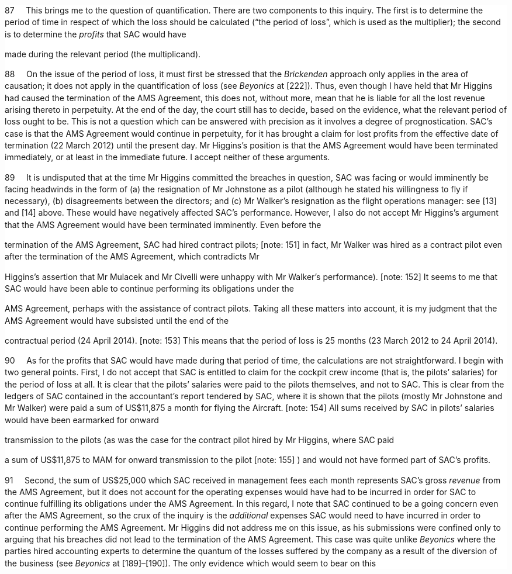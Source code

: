 87     This brings me to the question of quantification. There are two components to this inquiry. The first is to determine the period of time in respect of which the loss should be calculated (“the period of loss”, which is used as the multiplier); the second is to determine the _profits_ that SAC would have 


made during the relevant period (the multiplicand). 

88     On the issue of the period of loss, it must first be stressed that the _Brickenden_ approach only applies in the area of causation; it does not apply in the quantification of loss (see _Beyonics_ at [222]). Thus, even though I have held that Mr Higgins had caused the termination of the AMS Agreement, this does not, without more, mean that he is liable for all the lost revenue arising thereto in perpetuity. At the end of the day, the court still has to decide, based on the evidence, what the relevant period of loss ought to be. This is not a question which can be answered with precision as it involves a degree of prognostication. SAC’s case is that the AMS Agreement would continue in perpetuity, for it has brought a claim for lost profits from the effective date of termination (22 March 2012) until the present day. Mr Higgins’s position is that the AMS Agreement would have been terminated immediately, or at least in the immediate future. I accept neither of these arguments. 

89     It is undisputed that at the time Mr Higgins committed the breaches in question, SAC was facing or would imminently be facing headwinds in the form of (a) the resignation of Mr Johnstone as a pilot (although he stated his willingness to fly if necessary), (b) disagreements between the directors; and (c) Mr Walker’s resignation as the flight operations manager: see [13] and [14] above. These would have negatively affected SAC’s performance. However, I also do not accept Mr Higgins’s argument that the AMS Agreement would have been terminated imminently. Even before the 

termination of the AMS Agreement, SAC had hired contract pilots; [note: 151] in fact, Mr Walker was hired as a contract pilot even after the termination of the AMS Agreement, which contradicts Mr 

Higgins’s assertion that Mr Mulacek and Mr Civelli were unhappy with Mr Walker’s performance). [note: 152] It seems to me that SAC would have been able to continue performing its obligations under the 

AMS Agreement, perhaps with the assistance of contract pilots. Taking all these matters into account, it is my judgment that the AMS Agreement would have subsisted until the end of the 

contractual period (24 April 2014). [note: 153] This means that the period of loss is 25 months (23 March 2012 to 24 April 2014). 

90     As for the profits that SAC would have made during that period of time, the calculations are not straightforward. I begin with two general points. First, I do not accept that SAC is entitled to claim for the cockpit crew income (that is, the pilots’ salaries) for the period of loss at all. It is clear that the pilots’ salaries were paid to the pilots themselves, and not to SAC. This is clear from the ledgers of SAC contained in the accountant’s report tendered by SAC, where it is shown that the pilots (mostly Mr Johnstone and Mr Walker) were paid a sum of US$11,875 a month for flying the Aircraft. [note: 154] All sums received by SAC in pilots’ salaries would have been earmarked for onward 

transmission to the pilots (as was the case for the contract pilot hired by Mr Higgins, where SAC paid 

a sum of US$11,875 to MAM for onward transmission to the pilot [note: 155] ) and would not have formed part of SAC’s profits. 

91     Second, the sum of US$25,000 which SAC received in management fees each month represents SAC’s gross _revenue_ from the AMS Agreement, but it does not account for the operating expenses would have had to be incurred in order for SAC to continue fulfilling its obligations under the AMS Agreement. In this regard, I note that SAC continued to be a going concern even after the AMS Agreement, so the crux of the inquiry is the _additional_ expenses SAC would need to have incurred in order to continue performing the AMS Agreement. Mr Higgins did not address me on this issue, as his submissions were confined only to arguing that his breaches did not lead to the termination of the AMS Agreement. This case was quite unlike _Beyonics_ where the parties hired accounting experts to determine the quantum of the losses suffered by the company as a result of the diversion of the business (see _Beyonics_ at [189]–[190]). The only evidence which would seem to bear on this 
